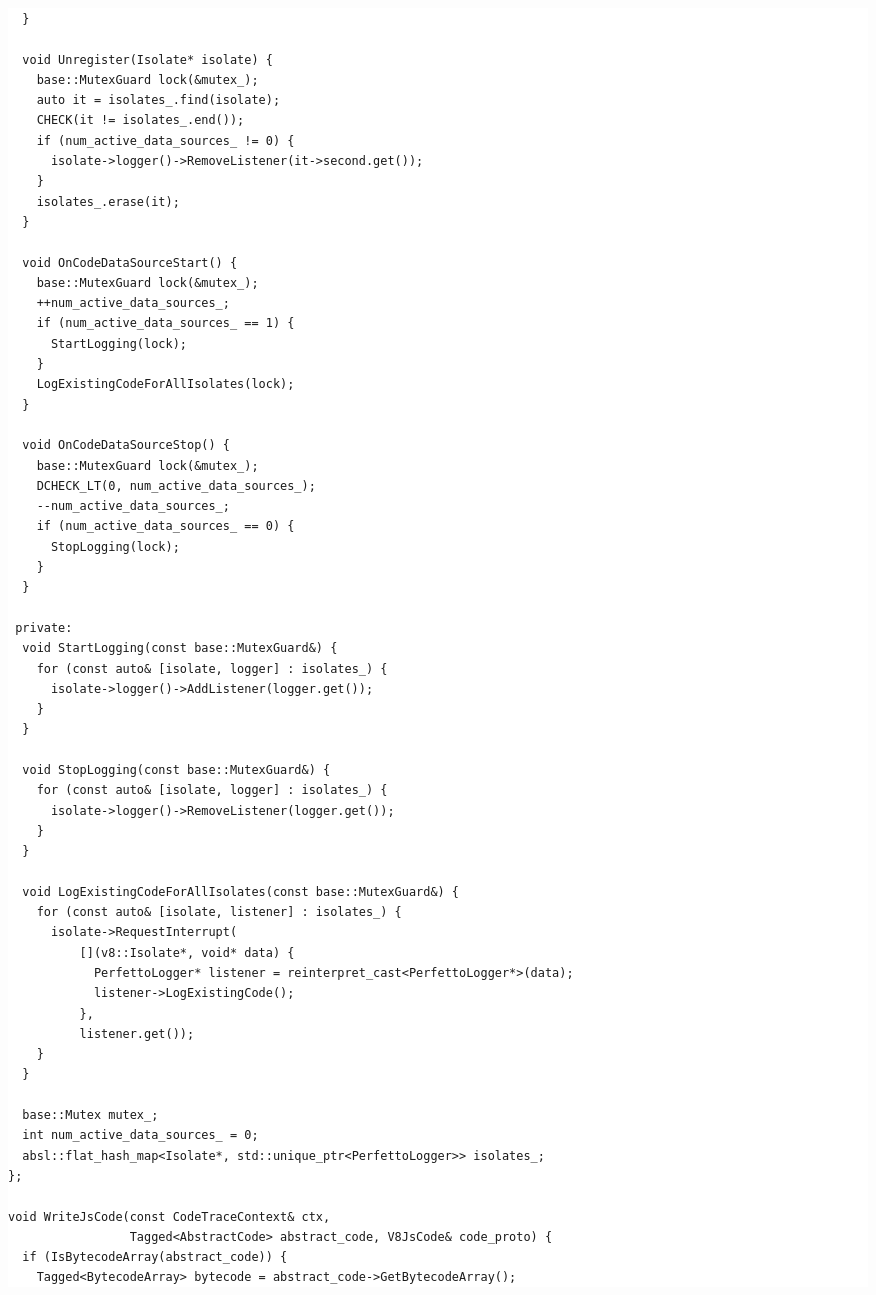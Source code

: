 ```
  }

  void Unregister(Isolate* isolate) {
    base::MutexGuard lock(&mutex_);
    auto it = isolates_.find(isolate);
    CHECK(it != isolates_.end());
    if (num_active_data_sources_ != 0) {
      isolate->logger()->RemoveListener(it->second.get());
    }
    isolates_.erase(it);
  }

  void OnCodeDataSourceStart() {
    base::MutexGuard lock(&mutex_);
    ++num_active_data_sources_;
    if (num_active_data_sources_ == 1) {
      StartLogging(lock);
    }
    LogExistingCodeForAllIsolates(lock);
  }

  void OnCodeDataSourceStop() {
    base::MutexGuard lock(&mutex_);
    DCHECK_LT(0, num_active_data_sources_);
    --num_active_data_sources_;
    if (num_active_data_sources_ == 0) {
      StopLogging(lock);
    }
  }

 private:
  void StartLogging(const base::MutexGuard&) {
    for (const auto& [isolate, logger] : isolates_) {
      isolate->logger()->AddListener(logger.get());
    }
  }

  void StopLogging(const base::MutexGuard&) {
    for (const auto& [isolate, logger] : isolates_) {
      isolate->logger()->RemoveListener(logger.get());
    }
  }

  void LogExistingCodeForAllIsolates(const base::MutexGuard&) {
    for (const auto& [isolate, listener] : isolates_) {
      isolate->RequestInterrupt(
          [](v8::Isolate*, void* data) {
            PerfettoLogger* listener = reinterpret_cast<PerfettoLogger*>(data);
            listener->LogExistingCode();
          },
          listener.get());
    }
  }

  base::Mutex mutex_;
  int num_active_data_sources_ = 0;
  absl::flat_hash_map<Isolate*, std::unique_ptr<PerfettoLogger>> isolates_;
};

void WriteJsCode(const CodeTraceContext& ctx,
                 Tagged<AbstractCode> abstract_code, V8JsCode& code_proto) {
  if (IsBytecodeArray(abstract_code)) {
    Tagged<BytecodeArray> bytecode = abstract_code->GetBytecodeArray();
```